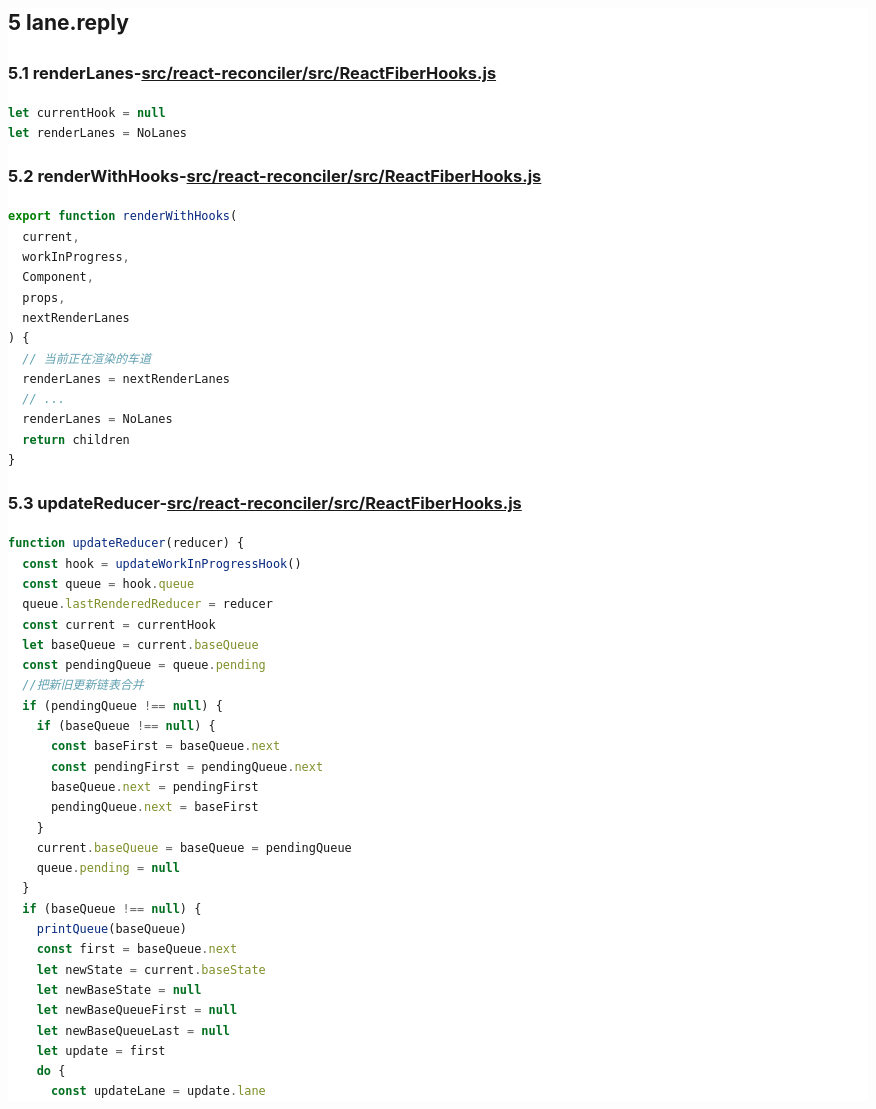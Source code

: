## 5 lane.reply

### 5.1 renderLanes-[src/react-reconciler/src/ReactFiberHooks.js](../../../public/react18-learn/src/react-reconciler/src/ReactFiberHooks.js)

```js
let currentHook = null
let renderLanes = NoLanes
```

### 5.2 renderWithHooks-[src/react-reconciler/src/ReactFiberHooks.js](../../../public/react18-learn/src/react-reconciler/src/ReactFiberHooks.js)

```js
export function renderWithHooks(
  current,
  workInProgress,
  Component,
  props,
  nextRenderLanes
) {
  // 当前正在渲染的车道
  renderLanes = nextRenderLanes
  // ...
  renderLanes = NoLanes
  return children
}
```

### 5.3 updateReducer-[src/react-reconciler/src/ReactFiberHooks.js](../../../public/react18-learn/src/react-reconciler/src/ReactFiberHooks.js)

```js
function updateReducer(reducer) {
  const hook = updateWorkInProgressHook()
  const queue = hook.queue
  queue.lastRenderedReducer = reducer
  const current = currentHook
  let baseQueue = current.baseQueue
  const pendingQueue = queue.pending
  //把新旧更新链表合并
  if (pendingQueue !== null) {
    if (baseQueue !== null) {
      const baseFirst = baseQueue.next
      const pendingFirst = pendingQueue.next
      baseQueue.next = pendingFirst
      pendingQueue.next = baseFirst
    }
    current.baseQueue = baseQueue = pendingQueue
    queue.pending = null
  }
  if (baseQueue !== null) {
    printQueue(baseQueue)
    const first = baseQueue.next
    let newState = current.baseState
    let newBaseState = null
    let newBaseQueueFirst = null
    let newBaseQueueLast = null
    let update = first
    do {
      const updateLane = update.lane
```